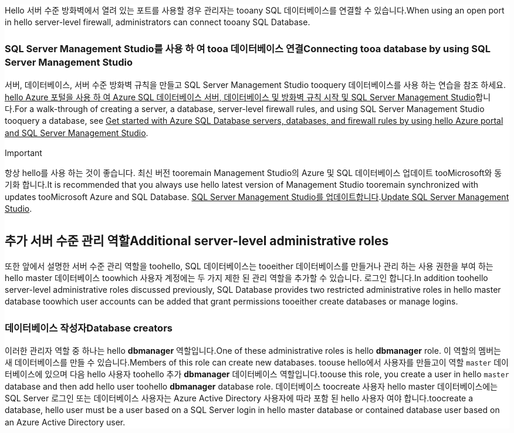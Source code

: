 <span data-ttu-id="65aef-141">Hello 서버 수준 방화벽에서 열려 있는 포트를 사용할 경우 관리자는 tooany SQL 데이터베이스를 연결할 수 있습니다.</span><span class="sxs-lookup"><span data-stu-id="65aef-141">When using an open port in hello server-level firewall, administrators can connect tooany SQL Database.</span></span>

### <a name="connecting-tooa-database-by-using-sql-server-management-studio"></a><span data-ttu-id="65aef-142">SQL Server Management Studio를 사용 하 여 tooa 데이터베이스 연결</span><span class="sxs-lookup"><span data-stu-id="65aef-142">Connecting tooa database by using SQL Server Management Studio</span></span>
<span data-ttu-id="65aef-143">서버, 데이터베이스, 서버 수준 방화벽 규칙을 만들고 SQL Server Management Studio tooquery 데이터베이스를 사용 하는 연습을 참조 하세요. [hello Azure 포털을 사용 하 여 Azure SQL 데이터베이스 서버, 데이터베이스 및 방화벽 규칙 시작 및 SQL Server Management Studio](sql-database-get-started-portal.md)합니다.</span><span class="sxs-lookup"><span data-stu-id="65aef-143">For a walk-through of creating a server, a database, server-level firewall rules, and using SQL Server Management Studio tooquery a database, see [Get started with Azure SQL Database servers, databases, and firewall rules by using hello Azure portal and SQL Server Management Studio](sql-database-get-started-portal.md).</span></span>

> [!IMPORTANT]
> <span data-ttu-id="65aef-144">항상 hello를 사용 하는 것이 좋습니다. 최신 버전 tooremain Management Studio의 Azure 및 SQL 데이터베이스 업데이트 tooMicrosoft와 동기화 합니다.</span><span class="sxs-lookup"><span data-stu-id="65aef-144">It is recommended that you always use hello latest version of Management Studio tooremain synchronized with updates tooMicrosoft Azure and SQL Database.</span></span> <span data-ttu-id="65aef-145">[SQL Server Management Studio를 업데이트합니다](https://msdn.microsoft.com/library/mt238290.aspx).</span><span class="sxs-lookup"><span data-stu-id="65aef-145">[Update SQL Server Management Studio](https://msdn.microsoft.com/library/mt238290.aspx).</span></span>


## <a name="additional-server-level-administrative-roles"></a><span data-ttu-id="65aef-146">추가 서버 수준 관리 역할</span><span class="sxs-lookup"><span data-stu-id="65aef-146">Additional server-level administrative roles</span></span>
<span data-ttu-id="65aef-147">또한 앞에서 설명한 서버 수준 관리 역할을 toohello, SQL 데이터베이스는 tooeither 데이터베이스를 만들거나 관리 하는 사용 권한을 부여 하는 hello master 데이터베이스 toowhich 사용자 계정에는 두 가지 제한 된 관리 역할을 추가할 수 있습니다. 로그인 합니다.</span><span class="sxs-lookup"><span data-stu-id="65aef-147">In addition toohello server-level administrative roles discussed previously, SQL Database provides two restricted administrative roles in hello master database toowhich user accounts can be added that grant permissions tooeither create databases or manage logins.</span></span>

### <a name="database-creators"></a><span data-ttu-id="65aef-148">데이터베이스 작성자</span><span class="sxs-lookup"><span data-stu-id="65aef-148">Database creators</span></span>
<span data-ttu-id="65aef-149">이러한 관리자 역할 중 하나는 hello **dbmanager** 역할입니다.</span><span class="sxs-lookup"><span data-stu-id="65aef-149">One of these administrative roles is hello **dbmanager** role.</span></span> <span data-ttu-id="65aef-150">이 역할의 멤버는 새 데이터베이스를 만들 수 있습니다.</span><span class="sxs-lookup"><span data-stu-id="65aef-150">Members of this role can create new databases.</span></span> <span data-ttu-id="65aef-151">toouse hello에서 사용자를 만들고이 역할 `master` 데이터베이스에 있으며 다음 hello 사용자 toohello 추가 **dbmanager** 데이터베이스 역할입니다.</span><span class="sxs-lookup"><span data-stu-id="65aef-151">toouse this role, you create a user in hello `master` database and then add hello user toohello **dbmanager** database role.</span></span> <span data-ttu-id="65aef-152">데이터베이스 toocreate 사용자 hello master 데이터베이스에는 SQL Server 로그인 또는 데이터베이스 사용자는 Azure Active Directory 사용자에 따라 포함 된 hello 사용자 여야 합니다.</span><span class="sxs-lookup"><span data-stu-id="65aef-152">toocreate a database, hello user must be a user based on a SQL Server login in hello master database or contained database user based on an Azure Active Directory user.</span></span>
